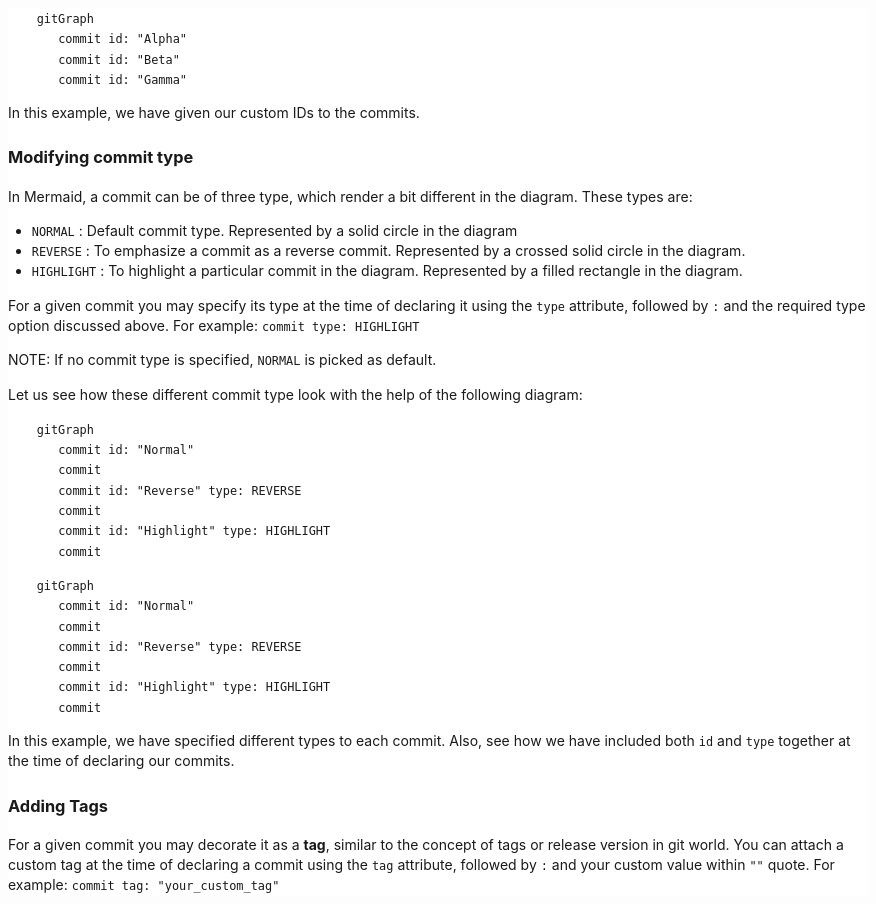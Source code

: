 ```mermaid
    gitGraph
       commit id: "Alpha"
       commit id: "Beta"
       commit id: "Gamma"
```

In this example, we have given our custom IDs to the commits.

### Modifying commit type

In Mermaid, a commit can be of three type, which render a bit different in the diagram. These types are:

- `NORMAL` : Default commit type. Represented by a solid circle in the diagram
- `REVERSE` : To emphasize a commit as a reverse commit. Represented by a crossed solid circle in the diagram.
- `HIGHLIGHT` : To highlight a particular commit in the diagram. Represented by a filled rectangle in the diagram.

For a given commit you may specify its type at the time of declaring it using the `type` attribute, followed by `:` and the required type option discussed above. For example: `commit type: HIGHLIGHT`

NOTE: If no commit type is specified, `NORMAL` is picked as default.

Let us see how these different commit type look with the help of the following diagram:

```mermaid-example
    gitGraph
       commit id: "Normal"
       commit
       commit id: "Reverse" type: REVERSE
       commit
       commit id: "Highlight" type: HIGHLIGHT
       commit
```

```mermaid
    gitGraph
       commit id: "Normal"
       commit
       commit id: "Reverse" type: REVERSE
       commit
       commit id: "Highlight" type: HIGHLIGHT
       commit
```

In this example, we have specified different types to each commit. Also, see how we have included both `id` and `type` together at the time of declaring our commits.

### Adding Tags

For a given commit you may decorate it as a **tag**, similar to the concept of tags or release version in git world.
You can attach a custom tag at the time of declaring a commit using the `tag` attribute, followed by `:` and your custom value within `""` quote. For example: `commit tag: "your_custom_tag"`
